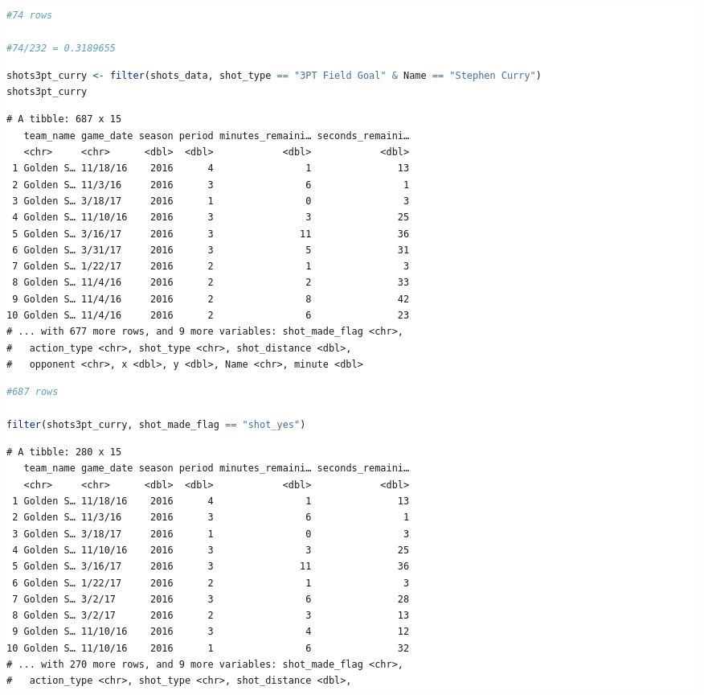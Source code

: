 ``` r
#74 rows 

#74/232 = 0.3189655
```

``` r
shots3pt_curry <- filter(shots_data, shot_type == "3PT Field Goal" & Name == "Stephen Curry")
shots3pt_curry
```

    # A tibble: 687 x 15
       team_name game_date season period minutes_remaini… seconds_remaini…
       <chr>     <chr>      <dbl>  <dbl>            <dbl>            <dbl>
     1 Golden S… 11/18/16    2016      4                1               13
     2 Golden S… 11/3/16     2016      3                6                1
     3 Golden S… 3/18/17     2016      1                0                3
     4 Golden S… 11/10/16    2016      3                3               25
     5 Golden S… 3/16/17     2016      3               11               36
     6 Golden S… 3/31/17     2016      3                5               31
     7 Golden S… 1/22/17     2016      2                1                3
     8 Golden S… 11/4/16     2016      2                2               33
     9 Golden S… 11/4/16     2016      2                8               42
    10 Golden S… 11/4/16     2016      2                6               23
    # ... with 677 more rows, and 9 more variables: shot_made_flag <chr>,
    #   action_type <chr>, shot_type <chr>, shot_distance <dbl>,
    #   opponent <chr>, x <dbl>, y <dbl>, Name <chr>, minute <dbl>

``` r
#687 rows

filter(shots3pt_curry, shot_made_flag == "shot_yes")
```

    # A tibble: 280 x 15
       team_name game_date season period minutes_remaini… seconds_remaini…
       <chr>     <chr>      <dbl>  <dbl>            <dbl>            <dbl>
     1 Golden S… 11/18/16    2016      4                1               13
     2 Golden S… 11/3/16     2016      3                6                1
     3 Golden S… 3/18/17     2016      1                0                3
     4 Golden S… 11/10/16    2016      3                3               25
     5 Golden S… 3/16/17     2016      3               11               36
     6 Golden S… 1/22/17     2016      2                1                3
     7 Golden S… 3/2/17      2016      3                6               28
     8 Golden S… 3/2/17      2016      2                3               13
     9 Golden S… 11/10/16    2016      3                4               12
    10 Golden S… 11/10/16    2016      1                6               32
    # ... with 270 more rows, and 9 more variables: shot_made_flag <chr>,
    #   action_type <chr>, shot_type <chr>, shot_distance <dbl>,